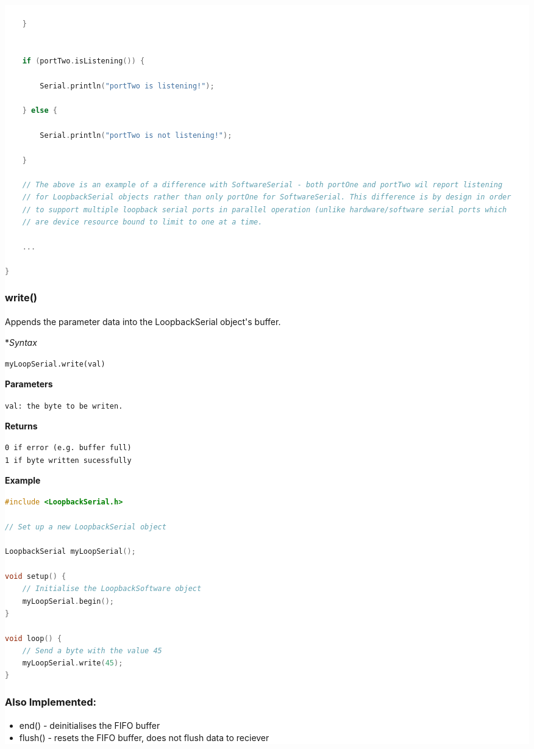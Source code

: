 ```c++

    }


    if (portTwo.isListening()) {

        Serial.println("portTwo is listening!");

    } else {

        Serial.println("portTwo is not listening!");

    }

    // The above is an example of a difference with SoftwareSerial - both portOne and portTwo wil report listening 
    // for LoopbackSerial objects rather than only portOne for SoftwareSerial. This difference is by design in order
    // to support multiple loopback serial ports in parallel operation (unlike hardware/software serial ports which 
    // are device resource bound to limit to one at a time.

    ...

}
```

### write()

Appends the parameter data into the LoopbackSerial object's buffer.

**Syntax*

    myLoopSerial.write(val)

**Parameters**

    val: the byte to be writen.

**Returns**

    0 if error (e.g. buffer full)
    1 if byte written sucessfully 

**Example**

```c++
#include <LoopbackSerial.h>

// Set up a new LoopbackSerial object

LoopbackSerial myLoopSerial();

void setup() {
    // Initialise the LoopbackSoftware object
    myLoopSerial.begin();
}

void loop() {
    // Send a byte with the value 45
    myLoopSerial.write(45);
}
```

### Also Implemented:
- end() - deinitialises the FIFO buffer
- flush() - resets the FIFO buffer, does not flush data to reciever
